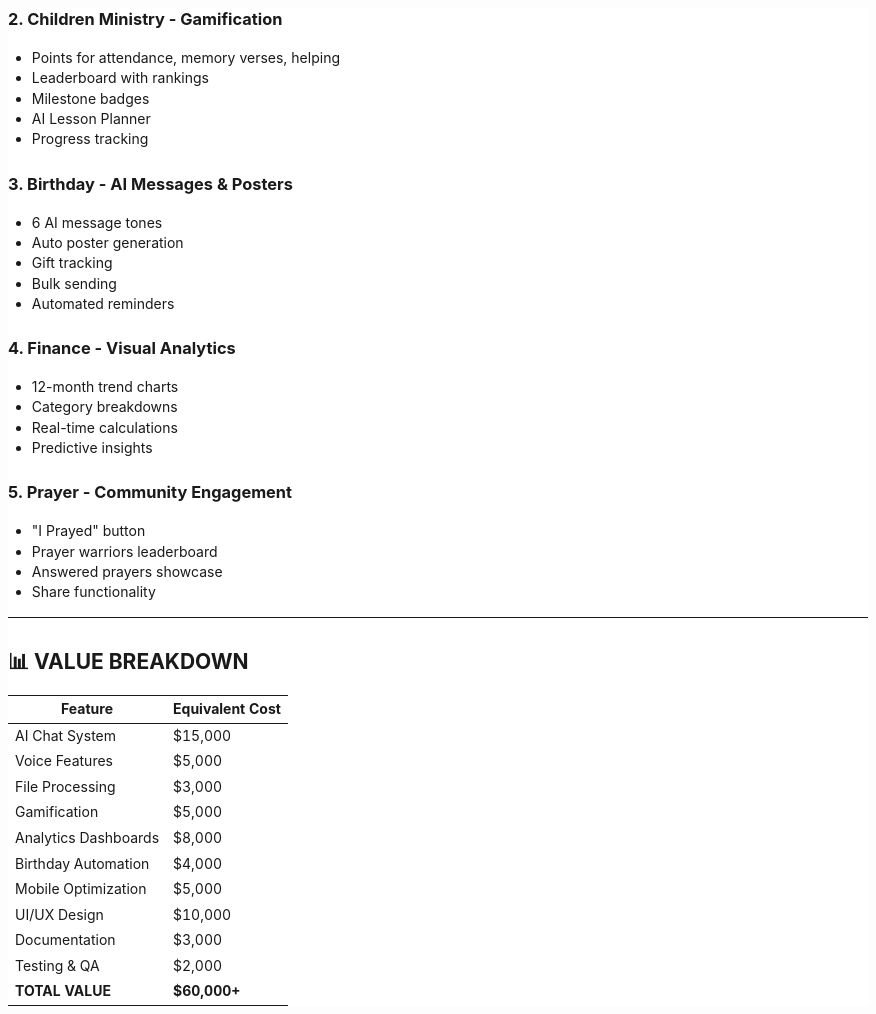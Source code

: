 ### 2. **Children Ministry - Gamification**
- Points for attendance, memory verses, helping
- Leaderboard with rankings
- Milestone badges
- AI Lesson Planner
- Progress tracking

### 3. **Birthday - AI Messages & Posters**
- 6 AI message tones
- Auto poster generation
- Gift tracking
- Bulk sending
- Automated reminders

### 4. **Finance - Visual Analytics**
- 12-month trend charts
- Category breakdowns
- Real-time calculations
- Predictive insights

### 5. **Prayer - Community Engagement**
- "I Prayed" button
- Prayer warriors leaderboard
- Answered prayers showcase
- Share functionality

---

## 📊 VALUE BREAKDOWN

| Feature | Equivalent Cost |
|---------|----------------|
| AI Chat System | $15,000 |
| Voice Features | $5,000 |
| File Processing | $3,000 |
| Gamification | $5,000 |
| Analytics Dashboards | $8,000 |
| Birthday Automation | $4,000 |
| Mobile Optimization | $5,000 |
| UI/UX Design | $10,000 |
| Documentation | $3,000 |
| Testing & QA | $2,000 |
| **TOTAL VALUE** | **$60,000+** |
